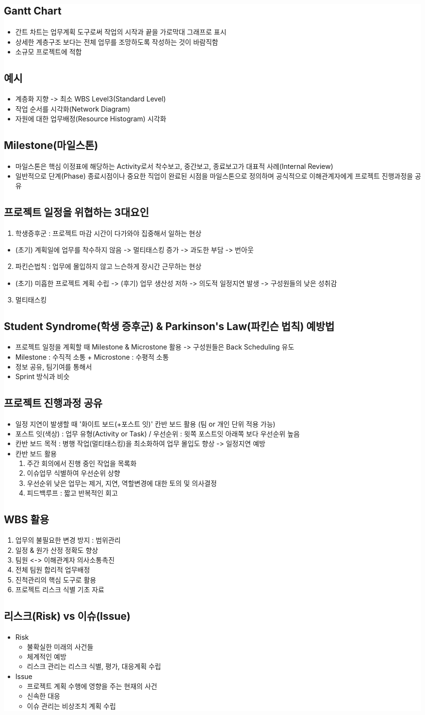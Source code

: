 ## Gantt Chart
- 간트 차트는 업무계획 도구로써 작업의 시작과 끝을 가로막대 그래프로 표시
- 상세한 계층구조 보다는 전체 업무를 조망하도록 작성하는 것이 바람직함
- 소규모 프로젝트에 적합

## 예시
- 계층화 지향 -> 최소 WBS Level3(Standard Level)
- 작업 순서를 시각화(Network Diagram)
- 자원에 대한 업무배정(Resource Histogram) 시각화

## Milestone(마일스톤)
- 마일스톤은 핵심 이정표에 해당하는 Activity로서 착수보고, 중간보고, 종료보고가 대표적 사례(Internal Review)
- 일반적으로 단계(Phase) 종료시점이나 중요한 직업이 완료된 시점을 마일스톤으로 정의하며 공식적으로 이해관계자에게 프로젝트 진행과정을 공유

## 프로젝트 일정을 위협하는 3대요인
1. 학생증후군 : 프로젝트 마감 시간이 다가와야 집중해서 일하는 현상
  - (초기) 계획일에 업무를 착수하지 않음 -> 멀티태스킹 증가 -> 과도한 부담 -> 번아웃
2. 파킨슨법칙 : 업무에 몰입하지 않고 느슨하게 장시간 근무하는 현상
  - (초기) 미흡한 프로젝트 계획 수립 -> (후기) 업무 생산성 저하 -> 의도적 일정지연 발생 -> 구성원들의 낮은 성취감
3. 멀티태스킹

## Student Syndrome(학생 증후군) & Parkinson's Law(파킨슨 법칙) 예방법
- 프로젝트 일정을 계획할 때 Milestone & Microstone 활용 -> 구성원들은 Back Scheduling 유도
- Milestone : 수직적 소통 + Microstone : 수평적 소통
- 정보 공유, 팀기여를 통해서
- Sprint 방식과 비슷

## 프로젝트 진행과정 공유
- 일정 지연이 발생할 때 '화이트 보드(+포스트 잇)' 칸반 보드 활용 (팀 or 개인 단위 적용 가능)
- 포스트 잇(색상) : 업무 유형(Activity or Task) / 우선순위 : 윗쪽 포스트잇 아래쪽 보다 우선순위 높음
- 칸반 보드 목적 : 병행 작업(멀티태스킹)을 최소화하여 업무 몰입도 향상 -> 일정지연 예방
- 칸반 보드 활용
  1. 주간 회의에서 진행 중인 작업을 목록화
  2. 이슈업무 식별하여 우선순위 상향
  3. 우선순위 낮은 업무는 제거, 지연, 역할변경에 대한 토의 및 의사결정
  4. 피드백루프 : 짧고 반복적인 회고

## WBS 활용
1. 업무의 불필요한 변경 방지 : 범위관리
2. 일정 & 원가 산정 정확도 향상
3. 팀원 <-> 이해관계자 의사소통촉진
4. 전체 팀원 합리적 업무배정
5. 진척관리의 핵심 도구로 활용
6. 프로젝트 리스크 식별 기초 자료

## 리스크(Risk) vs 이슈(Issue)
- Risk
  - 불확실한 미래의 사건들
  - 체계적인 예방
  - 리스크 관리는 리스크 식별, 평가, 대응계획 수립
- Issue
  - 프로젝트 계획 수행에 영향을 주는 현재의 사건
  - 신속한 대응
  - 이슈 관리는 비상조치 계획 수립

